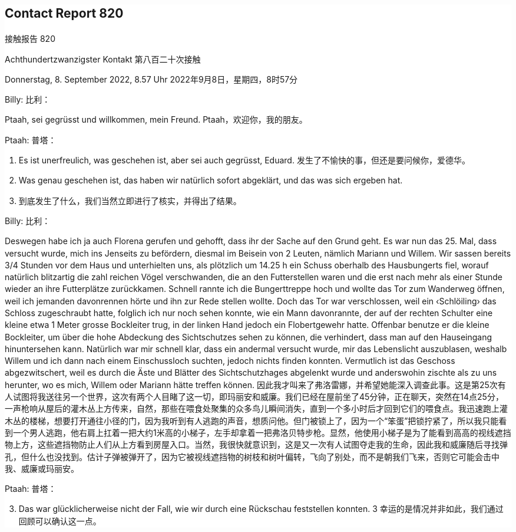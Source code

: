 ## Contact Report 820
接触报告 820

Achthundertzwanzigster Kontakt
第八百二十次接触

Donnerstag, 8. September 2022, 8.57 Uhr
2022年9月8日，星期四，8时57分

Billy:
比利：

Ptaah, sei gegrüsst und willkommen, mein Freund.
Ptaah，欢迎你，我的朋友。

Ptaah:
普塔：

1. Es ist unerfreulich, was geschehen ist, aber sei auch gegrüsst, Eduard.
发生了不愉快的事，但还是要问候你，爱德华。

2. Was genau geschehen ist, das haben wir natürlich sofort abgeklärt, und das was sich ergeben hat.
2. 到底发生了什么，我们当然立即进行了核实，并得出了结果。

Billy:
比利：

Deswegen habe ich ja auch Florena gerufen und gehofft, dass ihr der Sache auf den Grund geht. Es war nun das 25. Mal, dass versucht wurde, mich ins Jenseits zu befördern, diesmal im Beisein von 2 Leuten, nämlich Mariann und Willem. Wir sassen bereits 3/4 Stunden vor dem Haus und unterhielten uns, als plötzlich um 14.25 h ein Schuss oberhalb des Hausbungerts fiel, worauf natürlich blitzartig die zahl reichen Vögel verschwanden, die an den Futterstellen waren und die erst nach mehr als einer Stunde wieder an ihre Futterplätze zurückkamen. Schnell rannte ich die Bungerttreppe hoch und wollte das Tor zum Wanderweg öffnen, weil ich jemanden davonrennen hörte und ihn zur Rede stellen wollte. Doch das Tor war verschlossen, weil ein ‹Schlöiling› das Schloss zugeschraubt hatte, folglich ich nur noch sehen konnte, wie ein Mann davonrannte, der auf der rechten Schulter eine kleine etwa 1 Meter grosse Bockleiter trug, in der linken Hand jedoch ein Flobertgewehr hatte. Offenbar benutze er die kleine Bockleiter, um über die hohe Abdeckung des Sichtschutzes sehen zu können, die verhindert, dass man auf den Hauseingang hinuntersehen kann. Natürlich war mir schnell klar, dass ein andermal versucht wurde, mir das Lebenslicht auszublasen, weshalb Willem und ich dann nach einem Einschussloch suchten, jedoch nichts finden konnten. Vermutlich ist das Geschoss abgezwitschert, weil es durch die Äste und Blätter des Sichtschutzhages abgelenkt wurde und anderswohin zischte als zu uns herunter, wo es mich, Willem oder Mariann hätte treffen können.
因此我才叫来了弗洛雷娜，并希望她能深入调查此事。这是第25次有人试图将我送往另一个世界，这次有两个人目睹了这一切，即玛丽安和威廉。我们已经在屋前坐了45分钟，正在聊天，突然在14点25分，一声枪响从屋后的灌木丛上方传来，自然，那些在喂食处聚集的众多鸟儿瞬间消失，直到一个多小时后才回到它们的喂食点。我迅速跑上灌木丛的楼梯，想要打开通往小径的门，因为我听到有人逃跑的声音，想质问他。但门被锁上了，因为一个“笨蛋”把锁拧紧了，所以我只能看到一个男人逃跑，他右肩上扛着一把大约1米高的小梯子，左手却拿着一把弗洛贝特步枪。显然，他使用小梯子是为了能看到高高的视线遮挡物上方，这些遮挡物防止人们从上方看到房屋入口。当然，我很快就意识到，这是又一次有人试图夺走我的生命，因此我和威廉随后寻找弹孔，但什么也没找到。估计子弹被弹开了，因为它被视线遮挡物的树枝和树叶偏转，飞向了别处，而不是朝我们飞来，否则它可能会击中我、威廉或玛丽安。

Ptaah:
普塔：

3. Das war glücklicherweise nicht der Fall, wie wir durch eine Rückschau feststellen konnten.
3 幸运的是情况并非如此，我们通过回顾可以确认这一点。
